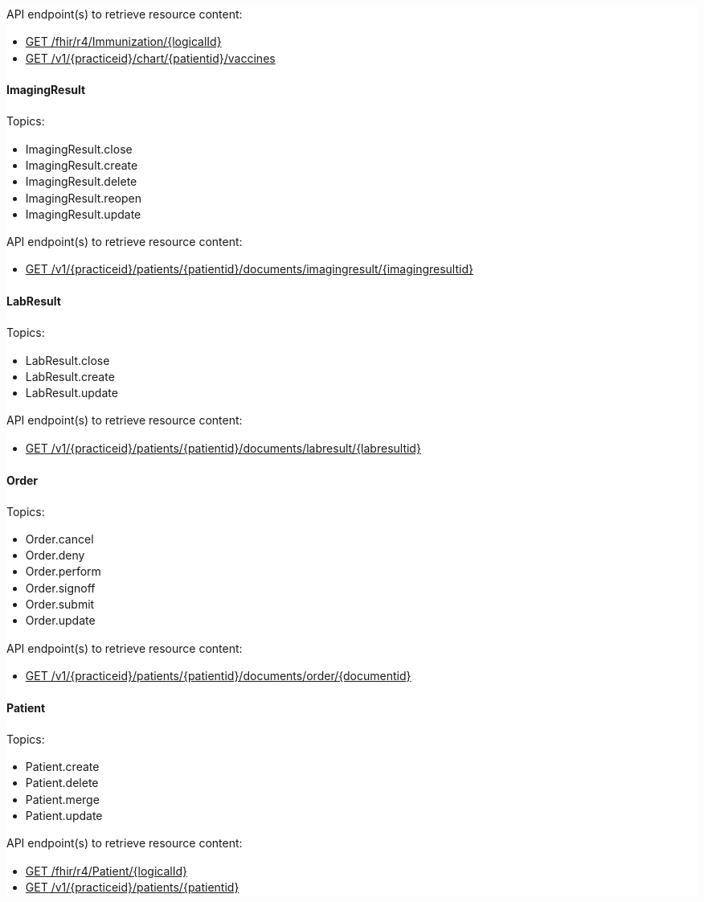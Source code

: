 API endpoint(s) to retrieve resource content:
- [GET /fhir/r4/Immunization/{logicalId}](https://docs.athenahealth.com/api/fhir-r4/immunization#READ_6)
- [GET /v1/{practiceid}/chart/{patientid}/vaccines](https://docs.athenahealth.com/api/api-ref/vaccines#Get-list-of-patient's-vaccines)

#### ImagingResult

Topics:
- ImagingResult.close
- ImagingResult.create
- ImagingResult.delete
- ImagingResult.reopen
- ImagingResult.update

API endpoint(s) to retrieve resource content:
- [GET /v1/{practiceid}/patients/{patientid}/documents/imagingresult/{imagingresultid}](https://docs.athenahealth.com/api/api-ref/document-type-imaging-result#Get-patient's-imaging-result-document)

#### LabResult

Topics:
- LabResult.close
- LabResult.create
- LabResult.update

API endpoint(s) to retrieve resource content:
- [GET /v1/{practiceid}/patients/{patientid}/documents/labresult/{labresultid}](https://docs.athenahealth.com/api/api-ref/document-type-lab-result#Get-patient's-lab-result-document)

#### Order

Topics:
- Order.cancel
- Order.deny
- Order.perform
- Order.signoff
- Order.submit
- Order.update

API endpoint(s) to retrieve resource content:
- [GET /v1/{practiceid}/patients/{patientid}/documents/order/{documentid}](https://docs.athenahealth.com/api/api-ref/document-type-order#Get-patient's-order-document)

#### Patient

Topics:
- Patient.create
- Patient.delete
- Patient.merge
- Patient.update

API endpoint(s) to retrieve resource content:
- [GET /fhir/r4/Patient/{logicalId}](https://docs.athenahealth.com/api/fhir-r4/patient#READ_4)
- [GET /v1/{practiceid}/patients/{patientid}](https://docs.athenahealth.com/api/api-ref/patient#Get-specific-patient-record)
